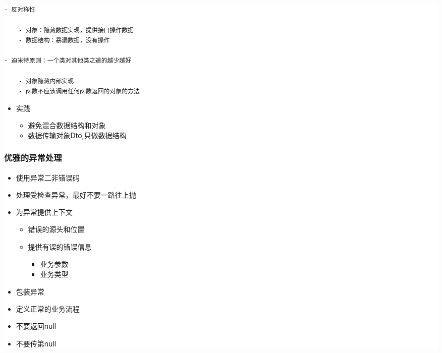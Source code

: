 	- 反对称性

		- 对象：隐藏数据实现，提供接口操作数据
		- 数据结构：暴漏数据，没有操作

	- 迪米特原则：一个类对其他类之道的越少越好

		- 对象隐藏内部实现
		- 函数不应该调用任何函数返回的对象的方法

- 实践

	- 避免混合数据结构和对象
	- 数据传输对象Dto,只做数据结构

### 优雅的异常处理

- 使用异常二非错误码
- 处理受检查异常，最好不要一路往上抛
- 为异常提供上下文

	- 错误的源头和位置
	- 提供有误的错误信息

		- 业务参数
		- 业务类型

- 包装异常
- 定义正常的业务流程
- 不要返回null
- 不要传第null

